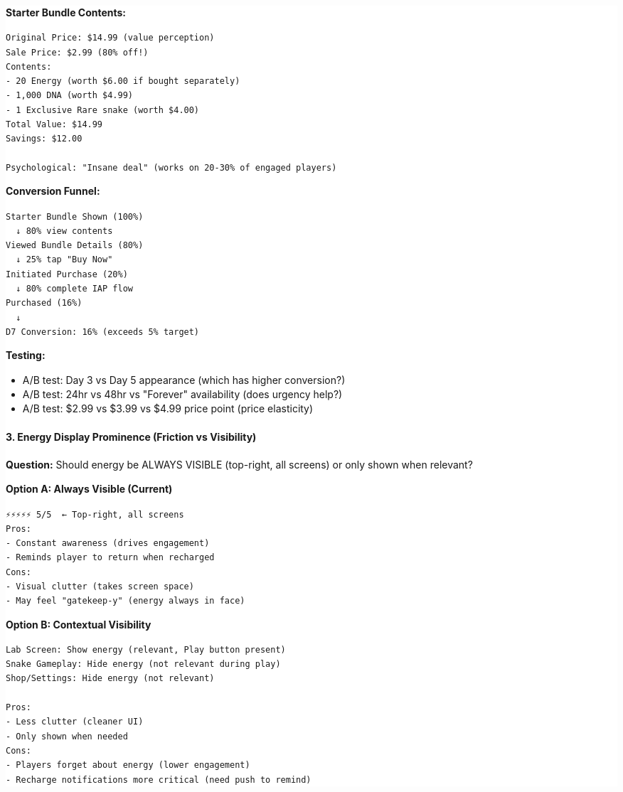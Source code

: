 **Starter Bundle Contents:**
```
Original Price: $14.99 (value perception)
Sale Price: $2.99 (80% off!)
Contents:
- 20 Energy (worth $6.00 if bought separately)
- 1,000 DNA (worth $4.99)
- 1 Exclusive Rare snake (worth $4.00)
Total Value: $14.99
Savings: $12.00

Psychological: "Insane deal" (works on 20-30% of engaged players)
```

**Conversion Funnel:**
```
Starter Bundle Shown (100%)
  ↓ 80% view contents
Viewed Bundle Details (80%)
  ↓ 25% tap "Buy Now"
Initiated Purchase (20%)
  ↓ 80% complete IAP flow
Purchased (16%)
  ↓
D7 Conversion: 16% (exceeds 5% target)
```

**Testing:**
- A/B test: Day 3 vs Day 5 appearance (which has higher conversion?)
- A/B test: 24hr vs 48hr vs "Forever" availability (does urgency help?)
- A/B test: $2.99 vs $3.99 vs $4.99 price point (price elasticity)

#### 3. Energy Display Prominence (Friction vs Visibility)

**Question:** Should energy be ALWAYS VISIBLE (top-right, all screens) or only shown when relevant?

**Option A: Always Visible (Current)**
```
⚡⚡⚡⚡⚡ 5/5  ← Top-right, all screens
Pros:
- Constant awareness (drives engagement)
- Reminds player to return when recharged
Cons:
- Visual clutter (takes screen space)
- May feel "gatekeep-y" (energy always in face)
```

**Option B: Contextual Visibility**
```
Lab Screen: Show energy (relevant, Play button present)
Snake Gameplay: Hide energy (not relevant during play)
Shop/Settings: Hide energy (not relevant)

Pros:
- Less clutter (cleaner UI)
- Only shown when needed
Cons:
- Players forget about energy (lower engagement)
- Recharge notifications more critical (need push to remind)
```
